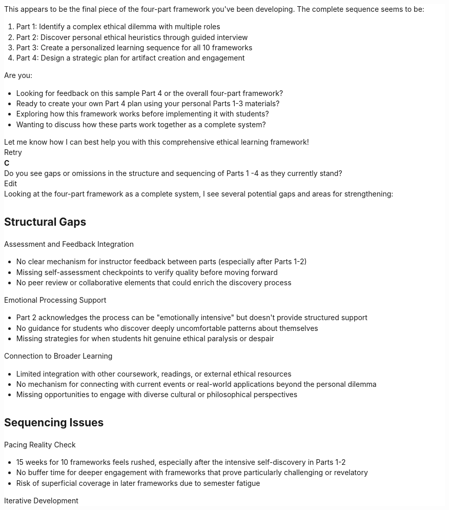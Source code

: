 This appears to be the final piece of the four-part framework you've been developing. The complete sequence seems to be:

1. Part 1: Identify a complex ethical dilemma with multiple roles
1. Part 2: Discover personal ethical heuristics through guided interview
1. Part 3: Create a personalized learning sequence for all 10 frameworks
1. Part 4: Design a strategic plan for artifact creation and engagement

Are you:

- Looking for feedback on this sample Part 4 or the overall four-part framework?
- Ready to create your own Part 4 plan using your personal Parts 1-3 materials?
- Exploring how this framework works before implementing it with students?
- Wanting to discuss how these parts work together as a complete system?

Let me know how I can best help you with this comprehensive ethical learning framework!\
Retry\
**C**\
Do you see gaps or omissions in the structure and sequencing of Parts 1 -4 as they currently stand?\
Edit\
Looking at the four-part framework as a complete system, I see several potential gaps and areas for strengthening:
## <a name="_djejidkq7c52"></a>**Structural Gaps**
Assessment and Feedback Integration

- No clear mechanism for instructor feedback between parts (especially after Parts 1-2)
- Missing self-assessment checkpoints to verify quality before moving forward
- No peer review or collaborative elements that could enrich the discovery process

Emotional Processing Support

- Part 2 acknowledges the process can be "emotionally intensive" but doesn't provide structured support
- No guidance for students who discover deeply uncomfortable patterns about themselves
- Missing strategies for when students hit genuine ethical paralysis or despair

Connection to Broader Learning

- Limited integration with other coursework, readings, or external ethical resources
- No mechanism for connecting with current events or real-world applications beyond the personal dilemma
- Missing opportunities to engage with diverse cultural or philosophical perspectives
## <a name="_brfnujo4gsuz"></a>**Sequencing Issues**
Pacing Reality Check

- 15 weeks for 10 frameworks feels rushed, especially after the intensive self-discovery in Parts 1-2
- No buffer time for deeper engagement with frameworks that prove particularly challenging or revelatory
- Risk of superficial coverage in later frameworks due to semester fatigue

Iterative Development
